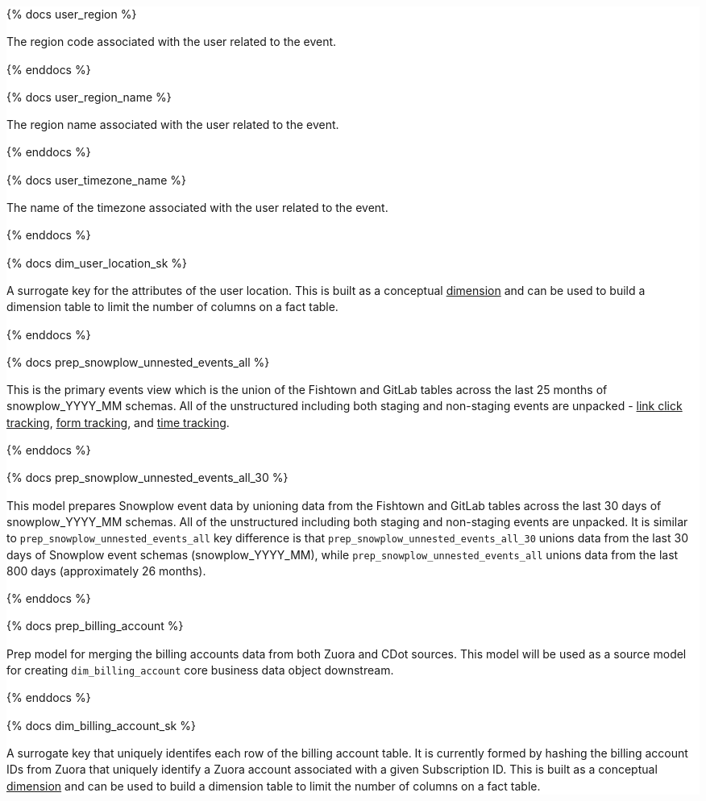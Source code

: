 {% docs user_region %}

The region code associated with the user related to the event.

{% enddocs %}

{% docs user_region_name %}

The region name associated with the user related to the event.

{% enddocs %}

{% docs user_timezone_name %}

The name of the timezone associated with the user related to the event.

{% enddocs %}

{% docs dim_user_location_sk %}

A surrogate key for the attributes of the user location.  This is built as a conceptual [dimension](https://www.kimballgroup.com/data-warehouse-business-intelligence-resources/kimball-techniques/dimensional-modeling-techniques/dimension-table-structure/) and can be used to build a dimension table to limit the number of columns on a fact table.

{% enddocs %}

{% docs prep_snowplow_unnested_events_all %}

This is the primary events view which is the union of the Fishtown and GitLab tables across the last 25 months of snowplow_YYYY_MM schemas. All of the unstructured including both staging and non-staging events are unpacked - [link click tracking](https://github.com/snowplow/snowplow/wiki/2-Specific-event-tracking-with-the-Javascript-tracker#39-link-click-tracking), [form tracking](https://github.com/snowplow/snowplow/wiki/2-Specific-event-tracking-with-the-Javascript-tracker#3101-enableformtracking), and [time tracking](https://github.com/snowplow/snowplow/wiki/2-Specific-event-tracking-with-the-Javascript-tracker#timing).

{% enddocs %}

{% docs prep_snowplow_unnested_events_all_30 %}

This model prepares Snowplow event data by unioning data from the Fishtown and GitLab tables across the last 30 days of snowplow_YYYY_MM schemas. All of the unstructured including both staging and non-staging events are unpacked. It is similar to `prep_snowplow_unnested_events_all` key difference is that `prep_snowplow_unnested_events_all_30` unions data from the last 30 days of Snowplow event schemas (snowplow_YYYY_MM), while `prep_snowplow_unnested_events_all` unions data from the last 800 days (approximately 26 months).

{% enddocs %}

{% docs prep_billing_account %}

Prep model for merging the billing accounts data from both Zuora and CDot sources. This model will be used as a source model for creating `dim_billing_account` core business data object downstream.

{% enddocs %}

{% docs dim_billing_account_sk %}

A surrogate key that uniquely identifes each row of the billing account table.  It is currently formed by hashing the billing account IDs from Zuora that uniquely identify a Zuora account associated with a given Subscription ID. This is built as a conceptual [dimension](https://www.kimballgroup.com/data-warehouse-business-intelligence-resources/kimball-techniques/dimensional-modeling-techniques/dimension-table-structure/) and can be used to build a dimension table to limit the number of columns on a fact table.
